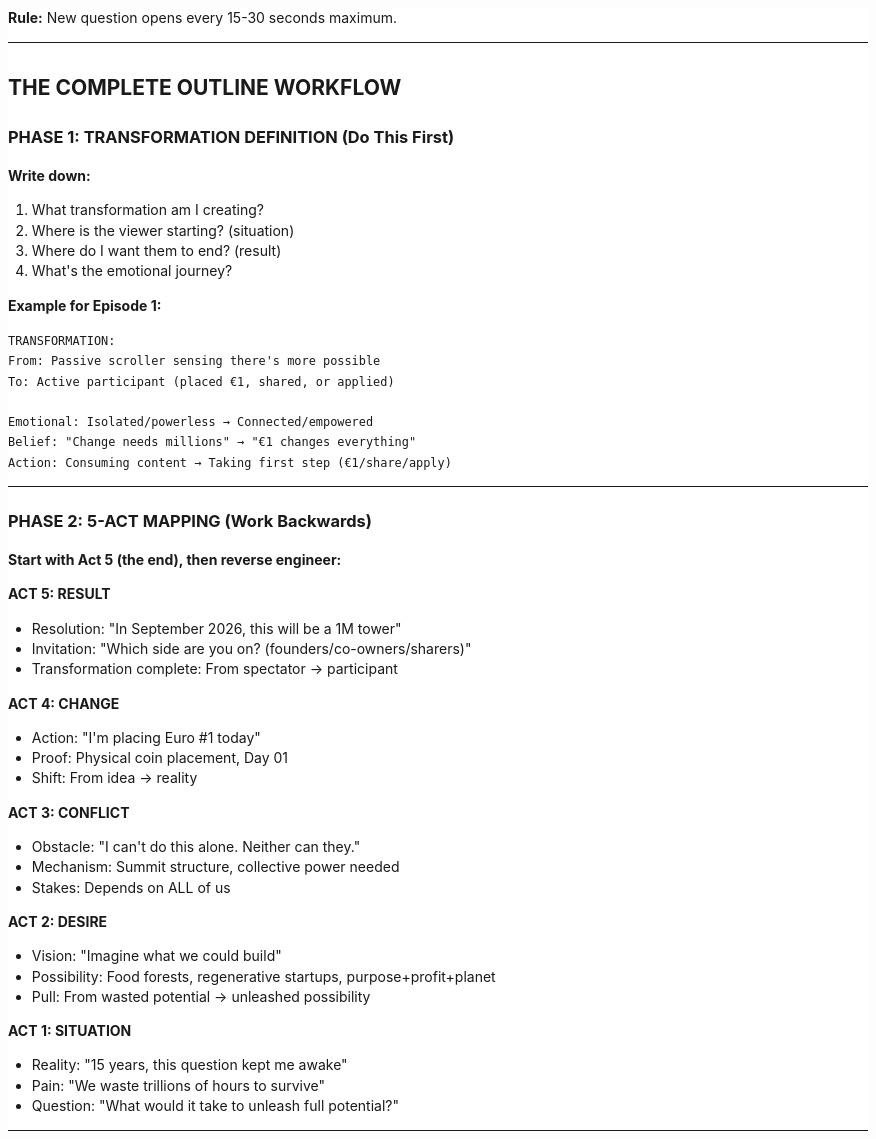**Rule:** New question opens every 15-30 seconds maximum.

---

## THE COMPLETE OUTLINE WORKFLOW

### PHASE 1: TRANSFORMATION DEFINITION (Do This First)

**Write down:**
1. What transformation am I creating?
2. Where is the viewer starting? (situation)
3. Where do I want them to end? (result)
4. What's the emotional journey?

**Example for Episode 1:**
```
TRANSFORMATION:
From: Passive scroller sensing there's more possible
To: Active participant (placed €1, shared, or applied)

Emotional: Isolated/powerless → Connected/empowered
Belief: "Change needs millions" → "€1 changes everything"
Action: Consuming content → Taking first step (€1/share/apply)
```

---

### PHASE 2: 5-ACT MAPPING (Work Backwards)

**Start with Act 5 (the end), then reverse engineer:**

**ACT 5: RESULT**
- Resolution: "In September 2026, this will be a 1M tower"
- Invitation: "Which side are you on? (founders/co-owners/sharers)"
- Transformation complete: From spectator → participant

**ACT 4: CHANGE**
- Action: "I'm placing Euro #1 today"
- Proof: Physical coin placement, Day 01
- Shift: From idea → reality

**ACT 3: CONFLICT**
- Obstacle: "I can't do this alone. Neither can they."
- Mechanism: Summit structure, collective power needed
- Stakes: Depends on ALL of us

**ACT 2: DESIRE**
- Vision: "Imagine what we could build"
- Possibility: Food forests, regenerative startups, purpose+profit+planet
- Pull: From wasted potential → unleashed possibility

**ACT 1: SITUATION**
- Reality: "15 years, this question kept me awake"
- Pain: "We waste trillions of hours to survive"
- Question: "What would it take to unleash full potential?"

---